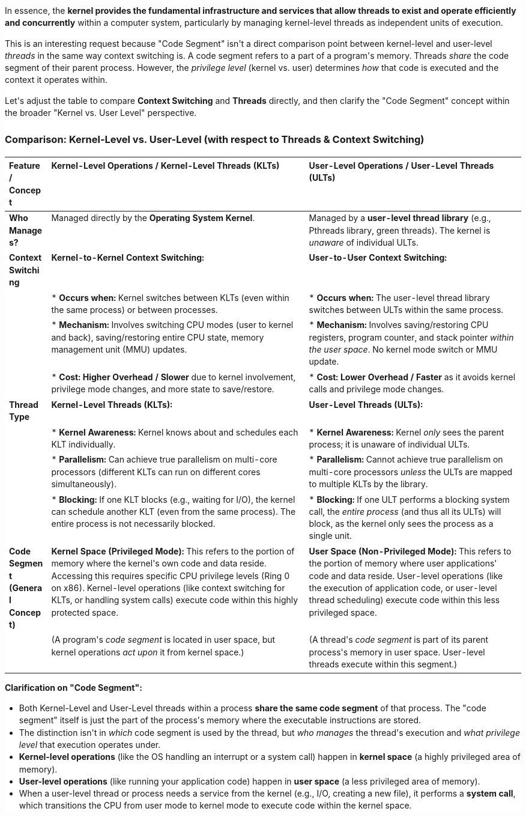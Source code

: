 In essence, the **kernel provides the fundamental infrastructure and services that allow threads to exist and operate efficiently and concurrently** within a computer system, particularly by managing kernel-level threads as independent units of execution.



This is an interesting request because "Code Segment" isn't a direct comparison point between kernel-level and user-level *threads* in the same way context switching is. A code segment refers to a part of a program's memory. Threads *share* the code segment of their parent process. However, the *privilege level* (kernel vs. user) determines *how* that code is executed and the context it operates within.

Let's adjust the table to compare **Context Switching** and **Threads** directly, and then clarify the "Code Segment" concept within the broader "Kernel vs. User Level" perspective.

### Comparison: Kernel-Level vs. User-Level (with respect to Threads & Context Switching)

| Feature / Concept           | **Kernel-Level Operations / Kernel-Level Threads (KLTs)** | **User-Level Operations / User-Level Threads (ULTs)** |
| :-------------------------- | :------------------------------------------------------------------------------------------------------- | :---------------------------------------------------------------------------------------------------------------------------------- |
| **Who Manages?** | Managed directly by the **Operating System Kernel**.                                                     | Managed by a **user-level thread library** (e.g., Pthreads library, green threads). The kernel is *unaware* of individual ULTs. |
| **Context Switching** | **Kernel-to-Kernel Context Switching:** | **User-to-User Context Switching:** |
|                             | * **Occurs when:** Kernel switches between KLTs (even within the same process) or between processes.   | * **Occurs when:** The user-level thread library switches between ULTs within the same process.                                   |
|                             | * **Mechanism:** Involves switching CPU modes (user to kernel and back), saving/restoring entire CPU state, memory management unit (MMU) updates. | * **Mechanism:** Involves saving/restoring CPU registers, program counter, and stack pointer *within the user space*. No kernel mode switch or MMU update. |
|                             | * **Cost:** **Higher Overhead / Slower** due to kernel involvement, privilege mode changes, and more state to save/restore. | * **Cost:** **Lower Overhead / Faster** as it avoids kernel calls and privilege mode changes.                                       |
| **Thread Type** | **Kernel-Level Threads (KLTs):** | **User-Level Threads (ULTs):** |
|                             | * **Kernel Awareness:** Kernel knows about and schedules each KLT individually.                        | * **Kernel Awareness:** Kernel *only* sees the parent process; it is unaware of individual ULTs.                                  |
|                             | * **Parallelism:** Can achieve true parallelism on multi-core processors (different KLTs can run on different cores simultaneously). | * **Parallelism:** Cannot achieve true parallelism on multi-core processors *unless* the ULTs are mapped to multiple KLTs by the library. |
|                             | * **Blocking:** If one KLT blocks (e.g., waiting for I/O), the kernel can schedule another KLT (even from the same process). The entire process is not necessarily blocked. | * **Blocking:** If one ULT performs a blocking system call, the *entire process* (and thus all its ULTs) will block, as the kernel only sees the process as a single unit. |
| **Code Segment (General Concept)** | **Kernel Space (Privileged Mode):** This refers to the portion of memory where the kernel's own code and data reside. Accessing this requires specific CPU privilege levels (Ring 0 on x86). Kernel-level operations (like context switching for KLTs, or handling system calls) execute code within this highly protected space. | **User Space (Non-Privileged Mode):** This refers to the portion of memory where user applications' code and data reside. User-level operations (like the execution of application code, or user-level thread scheduling) execute code within this less privileged space. |
|                             | (A program's *code segment* is located in user space, but kernel operations *act upon* it from kernel space.) | (A thread's *code segment* is part of its parent process's memory in user space. User-level threads execute within this segment.) |

**Clarification on "Code Segment":**

* Both Kernel-Level and User-Level threads within a process **share the same code segment** of that process. The "code segment" itself is just the part of the process's memory where the executable instructions are stored.
* The distinction isn't in *which* code segment is used by the thread, but *who manages* the thread's execution and *what privilege level* that execution operates under.
* **Kernel-level operations** (like the OS handling an interrupt or a system call) happen in **kernel space** (a highly privileged area of memory).
* **User-level operations** (like running your application code) happen in **user space** (a less privileged area of memory).
* When a user-level thread or process needs a service from the kernel (e.g., I/O, creating a new file), it performs a **system call**, which transitions the CPU from user mode to kernel mode to execute code within the kernel space.
